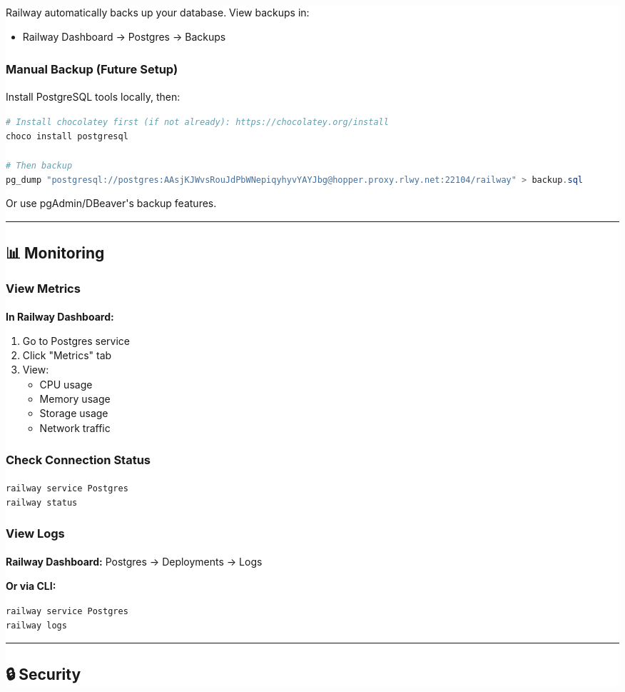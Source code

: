 Railway automatically backs up your database. View backups in:
- Railway Dashboard → Postgres → Backups

### Manual Backup (Future Setup)

Install PostgreSQL tools locally, then:

```powershell
# Install chocolatey first (if not already): https://chocolatey.org/install
choco install postgresql

# Then backup
pg_dump "postgresql://postgres:AAsjKJWvsRouJdPbWNepiqyhyvYAYJbg@hopper.proxy.rlwy.net:22104/railway" > backup.sql
```

Or use pgAdmin/DBeaver's backup features.

---

## 📊 Monitoring

### View Metrics

**In Railway Dashboard:**
1. Go to Postgres service
2. Click "Metrics" tab
3. View:
   - CPU usage
   - Memory usage
   - Storage usage
   - Network traffic

### Check Connection Status

```powershell
railway service Postgres
railway status
```

### View Logs

**Railway Dashboard:** Postgres → Deployments → Logs

**Or via CLI:**
```powershell
railway service Postgres
railway logs
```

---

## 🔒 Security
